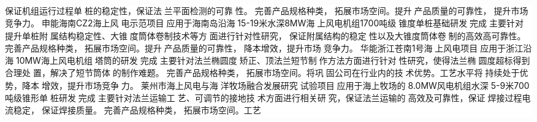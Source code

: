 保证机组运行过程单
桩的稳定性，保证法
兰平面检测的可靠
性。
完善产品规格种类，
拓展市场空间。提升
产品质量的可靠性，
提升市场竞争力。
申能海南CZ2海上风
电示范项目
应用于海南岛沿海
15-19米水深8MW海
上风电机组1700吨级
锥度单桩基础研发
完成
主要针对提升单桩附
属结构稳定性、大锥
度筒体卷制技术等方
面进行针对性研究，
保证附属结构的稳定
性以及大锥度筒体卷
制的高效高可靠性。
完善产品规格种类，
拓展市场空间。提升
产品质量的可靠性，
降本增效，提升市场
竞争力。
华能浙江苍南1号海
上风电项目
应用于浙江沿海
10MW海上风电机组
塔筒的研发
完成
主要针对法兰椭圆度
矫正、顶法兰短节制
作方法方面进行针对
性研究，使得法兰椭
圆度超标得到合理处
置，解决了短节筒体
的制作难题。
完善产品规格种类，
拓展市场空间。将巩
固公司在行业内的技
术优势。工艺水平将
持续处于优势，降本
增效，提升市场竞争
力。
莱州市海上风电与海
洋牧场融合发展研究
试验项目
应用于海上牧场的
8.0MW风电机组水深
5-9米700吨级锥形单
桩研发
完成
主要针对法兰运输工
艺、可调节的接地技
术方面进行相关研
究，保证法兰运输的
高效及可靠性，保证
焊接过程电流稳定，
保证焊接质量。
完善产品规格种类，
拓展市场空间。工艺